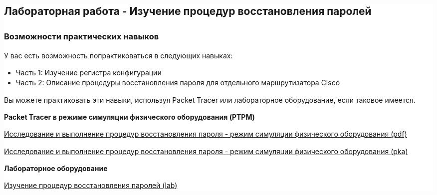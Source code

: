 
## Лабораторная работа - Изучение процедур восстановления паролей

### Возможности практических навыков

У вас есть возможность попрактиковаться в следующих навыках:
 
* Часть 1: Изучение регистра конфигурации
* Часть 2: Описание процедуры восстановления пароля для отдельного маршрутизатора Cisco

Вы можете практиковать эти навыки, используя Packet Tracer или лабораторное оборудование, если таковое имеется.

**Packet Tracer в режиме симуляции физического оборудования (PTPM)**

[Исследование и выполнение процедур восстановления пароля - режим симуляции физического оборудования (pdf)](./assets/10.6.13-packet-tracer---research-and-execute-password-recovery-procedures---physical-mode_ru-RU.pdf)

[Исследование и выполнение процедур восстановления пароля - режим симуляции физического оборудования (pka)](./assets/10.6.13-packet-tracer---research-and-execute-password-recovery-procedures---physical-mode_ru-RU.pka)

**Лабораторное оборудование** 

[Изучение процедур восстановления паролей (lab)](./assets/10.6.13-lab---research-password-recovery-procedures_ru-RU.pdf)

